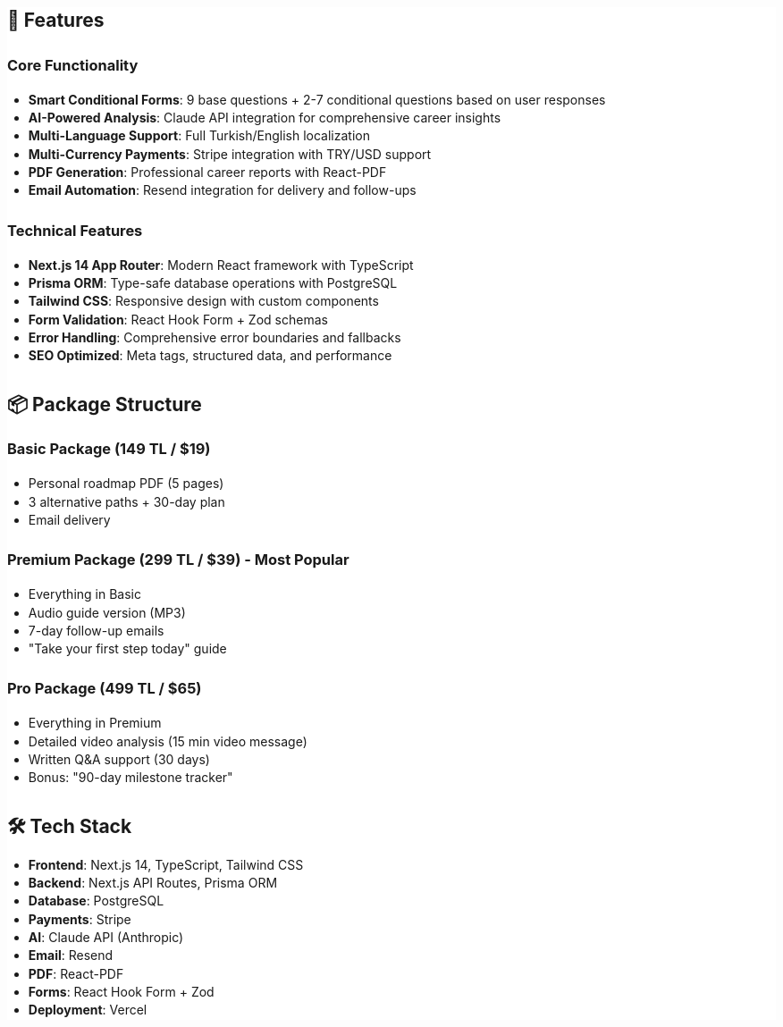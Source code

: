 ## 🚀 Features

### Core Functionality
- **Smart Conditional Forms**: 9 base questions + 2-7 conditional questions based on user responses
- **AI-Powered Analysis**: Claude API integration for comprehensive career insights  
- **Multi-Language Support**: Full Turkish/English localization
- **Multi-Currency Payments**: Stripe integration with TRY/USD support
- **PDF Generation**: Professional career reports with React-PDF
- **Email Automation**: Resend integration for delivery and follow-ups

### Technical Features
- **Next.js 14 App Router**: Modern React framework with TypeScript
- **Prisma ORM**: Type-safe database operations with PostgreSQL
- **Tailwind CSS**: Responsive design with custom components
- **Form Validation**: React Hook Form + Zod schemas
- **Error Handling**: Comprehensive error boundaries and fallbacks
- **SEO Optimized**: Meta tags, structured data, and performance

## 📦 Package Structure

### Basic Package (149 TL / $19)
- Personal roadmap PDF (5 pages)
- 3 alternative paths + 30-day plan
- Email delivery

### Premium Package (299 TL / $39) - Most Popular
- Everything in Basic
- Audio guide version (MP3)
- 7-day follow-up emails
- "Take your first step today" guide

### Pro Package (499 TL / $65)
- Everything in Premium
- Detailed video analysis (15 min video message)
- Written Q&A support (30 days)
- Bonus: "90-day milestone tracker"

## 🛠 Tech Stack

- **Frontend**: Next.js 14, TypeScript, Tailwind CSS
- **Backend**: Next.js API Routes, Prisma ORM
- **Database**: PostgreSQL
- **Payments**: Stripe
- **AI**: Claude API (Anthropic)
- **Email**: Resend
- **PDF**: React-PDF
- **Forms**: React Hook Form + Zod
- **Deployment**: Vercel
